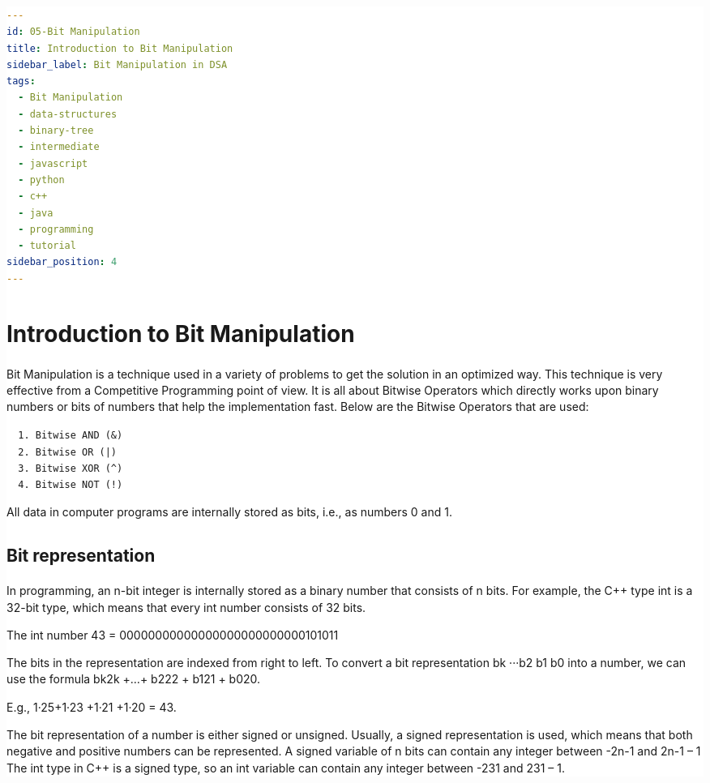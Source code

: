 ```yaml
---
id: 05-Bit Manipulation
title: Introduction to Bit Manipulation
sidebar_label: Bit Manipulation in DSA
tags:
  - Bit Manipulation
  - data-structures
  - binary-tree
  - intermediate
  - javascript
  - python
  - c++
  - java
  - programming
  - tutorial
sidebar_position: 4
---
```


# Introduction to Bit Manipulation

Bit Manipulation is a technique used in a variety of problems to get the solution in an optimized way. This technique is very effective from a Competitive Programming point of view. It is all about Bitwise Operators which directly works upon binary numbers or bits of numbers that help the implementation fast. Below are the Bitwise Operators that are used:

      1. Bitwise AND (&)
      2. Bitwise OR (|)
      3. Bitwise XOR (^)
      4. Bitwise NOT (!)

All data in computer programs are internally stored as bits, i.e., as numbers 0 and 1.

## Bit representation

In programming, an n-bit integer is internally stored as a binary number that consists of n bits. For example, the C++ type int is a 32-bit type, which means that every int number consists of 32 bits.

The int number 43 = 00000000000000000000000000101011

The bits in the representation are indexed from right to left. To convert a bit representation bk ···b2 b1 b0 into a number, we can use the formula
bk2k +…+ b222 + b121 + b020.

E.g., 1·25+1·23 +1·21 +1·20 = 43.

The bit representation of a number is either signed or unsigned.
Usually, a signed representation is used, which means that both negative and positive numbers can be represented.
A signed variable of n bits can contain any integer between -2n-1 and 2n-1 – 1
The int type in C++ is a signed type, so an int variable can contain any integer between -231 and 231 – 1.
